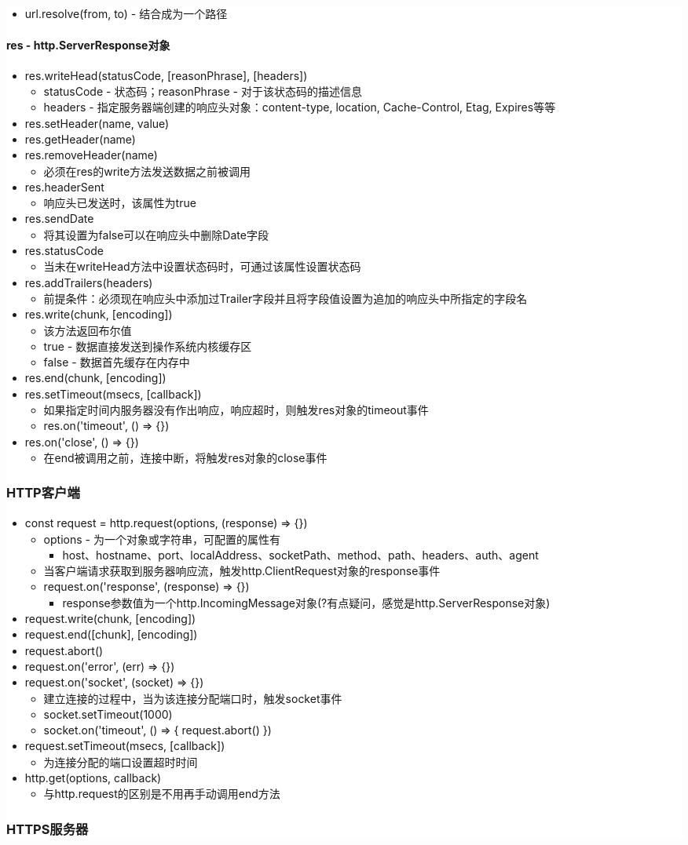   * url.resolve(from, to) - 结合成为一个路径

#### res - http.ServerResponse对象

* res.writeHead(statusCode, [reasonPhrase], [headers])
  * statusCode - 状态码；reasonPhrase - 对于该状态码的描述信息
  * headers - 指定服务器端创建的响应头对象：content-type, location, Cache-Control, Etag, Expires等等
* res.setHeader(name, value)
* res.getHeader(name)
* res.removeHeader(name)
  * 必须在res的write方法发送数据之前被调用
* res.headerSent
  * 响应头已发送时，该属性为true
* res.sendDate
  * 将其设置为false可以在响应头中删除Date字段
* res.statusCode
  * 当未在writeHead方法中设置状态码时，可通过该属性设置状态码
* res.addTrailers(headers)
  * 前提条件：必须现在响应头中添加过Trailer字段并且将字段值设置为追加的响应头中所指定的字段名
* res.write(chunk, [encoding])
  * 该方法返回布尔值
  * true - 数据直接发送到操作系统内核缓存区
  * false - 数据首先缓存在内存中
* res.end(chunk, [encoding])
* res.setTimeout(msecs, [callback])
  * 如果指定时间内服务器没有作出响应，响应超时，则触发res对象的timeout事件
  * res.on('timeout', () => {})
* res.on('close', () => {})
  * 在end被调用之前，连接中断，将触发res对象的close事件

### HTTP客户端

* const request = http.request(options, (response) => {})
  * options - 为一个对象或字符串，可配置的属性有
    * host、hostname、port、localAddress、socketPath、method、path、headers、auth、agent
  * 当客户端请求获取到服务器响应流，触发http.ClientRequest对象的response事件
  * request.on('response', (response) => {})
    * response参数值为一个http.IncomingMessage对象(?有点疑问，感觉是http.ServerResponse对象)
* request.write(chunk, [encoding])
* request.end([chunk], [encoding])
* request.abort()
* request.on('error', (err) => {})
* request.on('socket', (socket) => {})
  * 建立连接的过程中，当为该连接分配端口时，触发socket事件
  * socket.setTimeout(1000)
  * socket.on('timeout', () => { request.abort() })
* request.setTimeout(msecs, [callback])
  * 为连接分配的端口设置超时时间
* http.get(options, callback)
  * 与http.request的区别是不用再手动调用end方法

### HTTPS服务器
